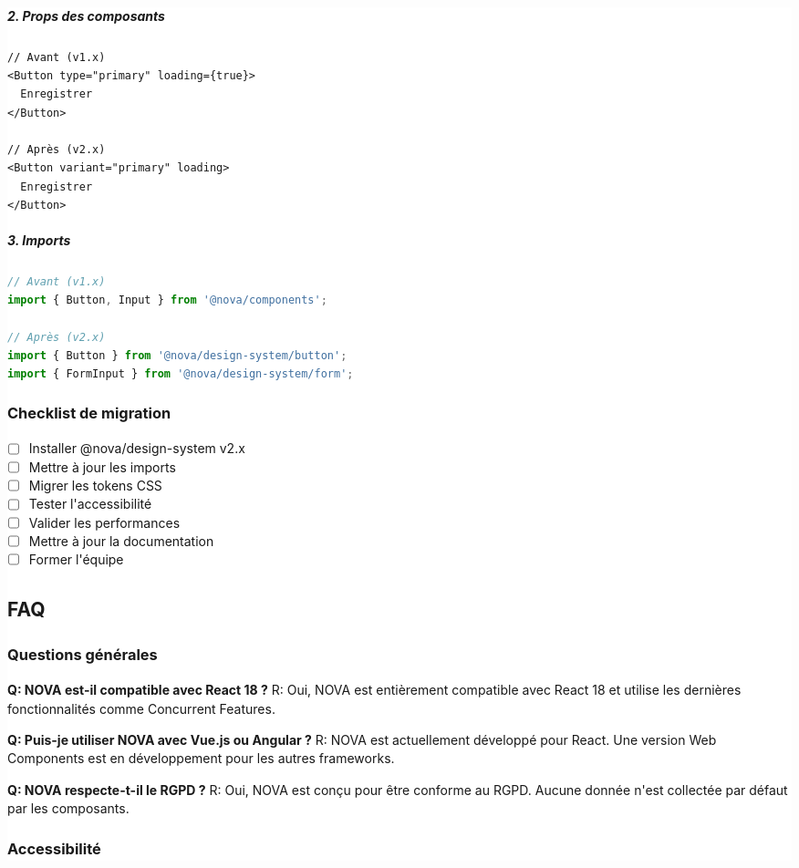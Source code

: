 ##### 2. Props des composants

```tsx
// Avant (v1.x)
<Button type="primary" loading={true}>
  Enregistrer
</Button>

// Après (v2.x)
<Button variant="primary" loading>
  Enregistrer
</Button>
```

##### 3. Imports

```typescript
// Avant (v1.x)
import { Button, Input } from '@nova/components';

// Après (v2.x)
import { Button } from '@nova/design-system/button';
import { FormInput } from '@nova/design-system/form';
```

### Checklist de migration

- [ ] Installer @nova/design-system v2.x
- [ ] Mettre à jour les imports
- [ ] Migrer les tokens CSS
- [ ] Tester l'accessibilité
- [ ] Valider les performances
- [ ] Mettre à jour la documentation
- [ ] Former l'équipe

## FAQ

### Questions générales

**Q: NOVA est-il compatible avec React 18 ?**
R: Oui, NOVA est entièrement compatible avec React 18 et utilise les dernières fonctionnalités comme Concurrent Features.

**Q: Puis-je utiliser NOVA avec Vue.js ou Angular ?**
R: NOVA est actuellement développé pour React. Une version Web Components est en développement pour les autres frameworks.

**Q: NOVA respecte-t-il le RGPD ?**
R: Oui, NOVA est conçu pour être conforme au RGPD. Aucune donnée n'est collectée par défaut par les composants.

### Accessibilité
